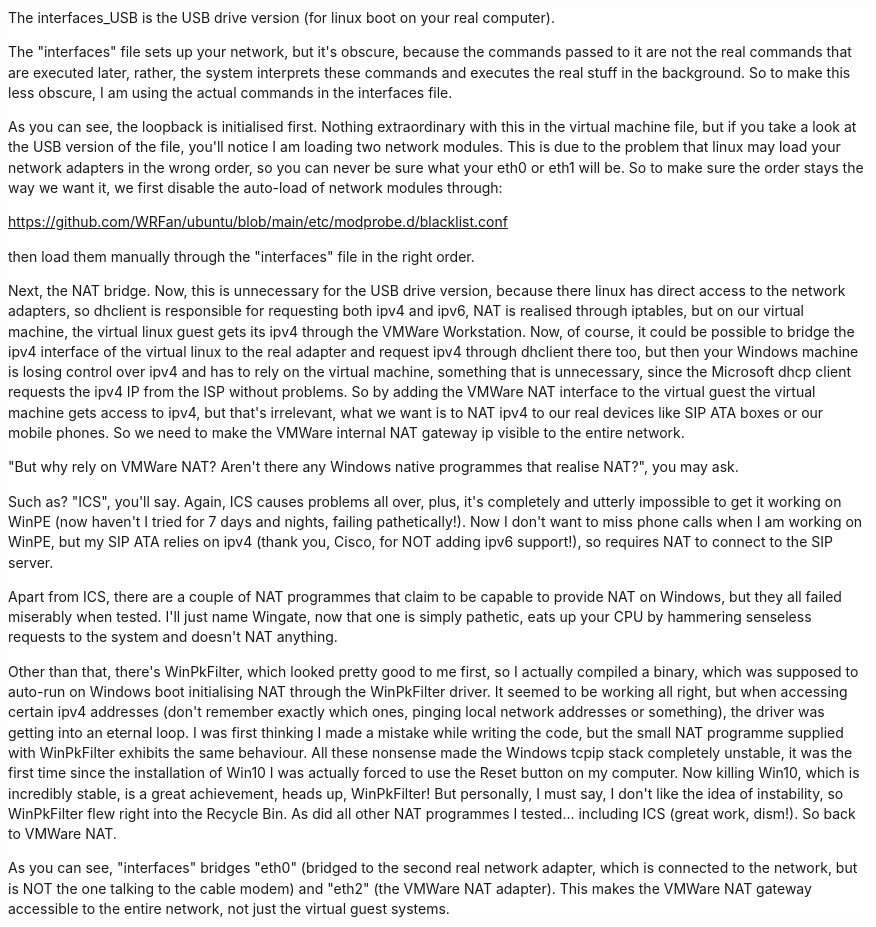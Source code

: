 The interfaces_USB is the USB drive version (for linux boot on your real computer).

The "interfaces" file sets up your network, but it's obscure, because the commands passed to it are not the real commands that are executed later, rather, the system interprets these commands and executes the real stuff in the background. So to make this less obscure, I am using the actual commands in the interfaces file.

As you can see, the loopback is initialised first. Nothing extraordinary with this in the virtual machine file, but if you take a look at the USB version of the file, you'll notice I am loading two network modules. This is due to the problem that linux may load your network adapters in the wrong order, so you can never be sure what your eth0 or eth1 will be. So to make sure the order stays the way we want it, we first disable the auto-load of network modules through:

https://github.com/WRFan/ubuntu/blob/main/etc/modprobe.d/blacklist.conf

then load them manually through the "interfaces" file in the right order.

Next, the NAT bridge. Now, this is unnecessary for the USB drive version, because there linux has direct access to the network adapters, so dhclient is responsible for requesting both ipv4 and ipv6, NAT is realised through iptables, but on our virtual machine, the virtual linux guest gets its ipv4 through the VMWare Workstation. Now, of course, it could be possible to bridge the ipv4 interface of the virtual linux to the real adapter and request ipv4 through dhclient there too, but then your Windows machine is losing control over ipv4 and has to rely on the virtual machine, something that is unnecessary, since the Microsoft dhcp client requests the ipv4 IP from the ISP without problems. So by adding the VMWare NAT interface to the virtual guest the virtual machine gets access to ipv4, but that's irrelevant, what we want is to NAT ipv4 to our real devices like SIP ATA boxes or our mobile phones. So we need to make the VMWare internal NAT gateway ip visible to the entire network.

"But why rely on VMWare NAT? Aren't there any Windows native programmes that realise NAT?", you may ask.

Such as? "ICS", you'll say. Again, ICS causes problems all over, plus, it's completely and utterly impossible to get it working on WinPE (now haven't I tried for 7 days and nights, failing pathetically!). Now I don't want to miss phone calls when I am working on WinPE, but my SIP ATA relies on ipv4 (thank you, Cisco, for NOT adding ipv6 support!), so requires NAT to connect to the SIP server.

Apart from ICS, there are a couple of NAT programmes that claim to be capable to provide NAT on Windows, but they all failed miserably when tested. I'll just name Wingate, now that one is simply pathetic, eats up your CPU by hammering senseless requests to the system and doesn't NAT anything.

Other than that, there's WinPkFilter, which looked pretty good to me first, so I actually compiled a binary, which was supposed to auto-run on Windows boot initialising NAT through the WinPkFilter driver. It seemed to be working all right, but when accessing certain ipv4 addresses (don't remember exactly which ones, pinging local network addresses or something), the driver was getting into an eternal loop. I was first thinking I made a mistake while writing the code, but the small NAT programme supplied with WinPkFilter exhibits the same behaviour. All these nonsense made the Windows tcpip stack completely unstable, it was the first time since the installation of Win10 I was actually forced to use the Reset button on my computer. Now killing Win10, which is incredibly stable, is a great achievement, heads up, WinPkFilter! But personally, I must say, I don't like the idea of instability, so WinPkFilter flew right into the Recycle Bin. As did all other NAT programmes I tested... including ICS (great work, dism!). So back to VMWare NAT.

As you can see, "interfaces" bridges "eth0" (bridged to the second real network adapter, which is connected to the network, but is NOT the one talking to the cable modem) and "eth2" (the VMWare NAT adapter). This makes the VMWare NAT gateway accessible to the entire network, not just the virtual guest systems.
